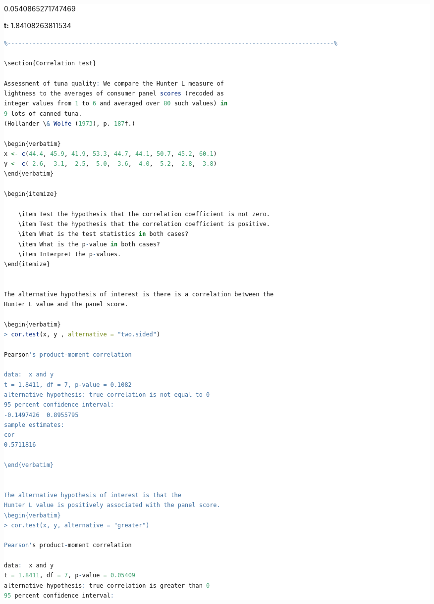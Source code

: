


0.0540865271747469



<strong>t:</strong> 1.84108263811534



```R
%--------------------------------------------------------------------------------------------%

\section{Correlation test}

Assessment of tuna quality: We compare the Hunter L measure of
lightness to the averages of consumer panel scores (recoded as
integer values from 1 to 6 and averaged over 80 such values) in
9 lots of canned tuna.
(Hollander \& Wolfe (1973), p. 187f.)

\begin{verbatim}
x <- c(44.4, 45.9, 41.9, 53.3, 44.7, 44.1, 50.7, 45.2, 60.1)
y <- c( 2.6,  3.1,  2.5,  5.0,  3.6,  4.0,  5.2,  2.8,  3.8)
\end{verbatim}

\begin{itemize}
	
	\item Test the hypothesis that the correlation coefficient is not zero.
	\item Test the hypothesis that the correlation coefficient is positive.
	\item What is the test statistics in both cases?
	\item What is the p-value in both cases?
	\item Interpret the p-values.
\end{itemize}


The alternative hypothesis of interest is there is a correlation between the
Hunter L value and the panel score.

\begin{verbatim}
> cor.test(x, y , alternative = "two.sided")

Pearson's product-moment correlation

data:  x and y
t = 1.8411, df = 7, p-value = 0.1082
alternative hypothesis: true correlation is not equal to 0
95 percent confidence interval:
-0.1497426  0.8955795
sample estimates:
cor
0.5711816

\end{verbatim}


The alternative hypothesis of interest is that the
Hunter L value is positively associated with the panel score.
\begin{verbatim}
> cor.test(x, y, alternative = "greater")

Pearson's product-moment correlation

data:  x and y
t = 1.8411, df = 7, p-value = 0.05409
alternative hypothesis: true correlation is greater than 0
95 percent confidence interval:
```